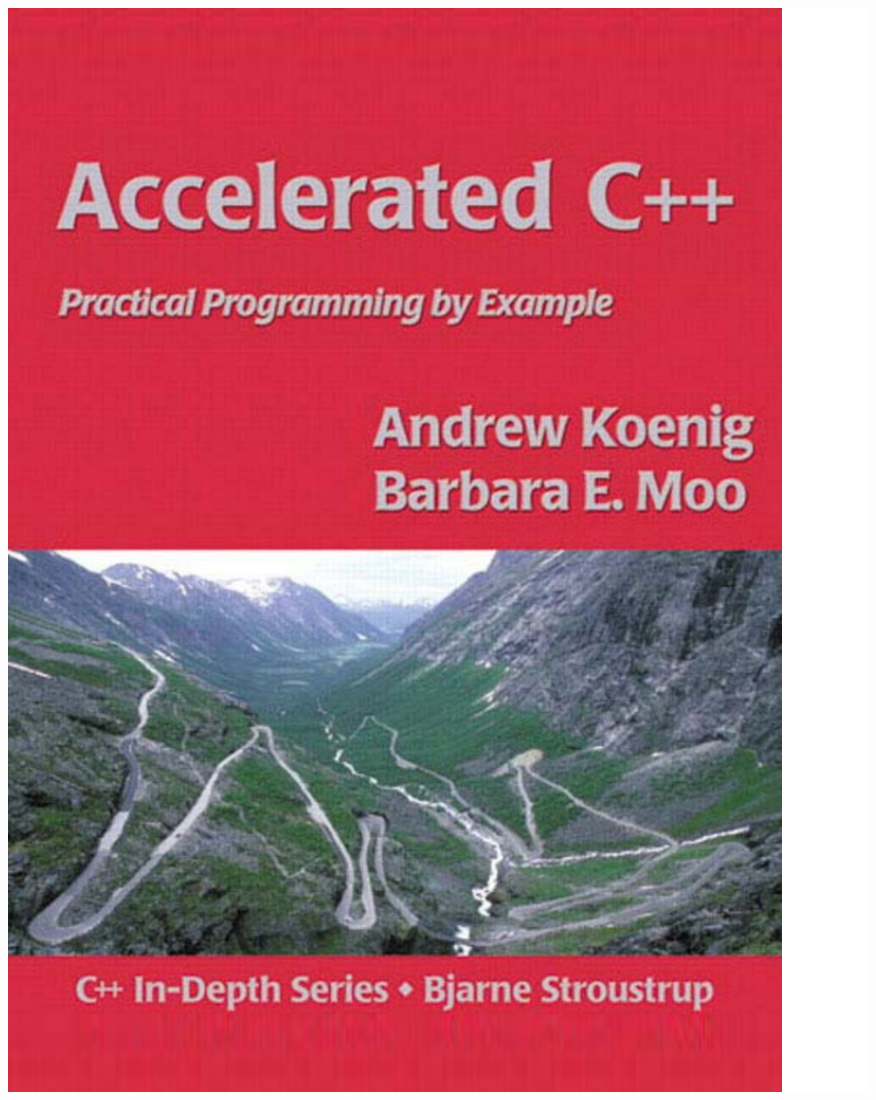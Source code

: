 <td align="center"><a href="/Computer-Science/CPP-Programming-Language/README.md"><img align="center" width="90%" src="/logos/Accelerated-Cpp.png"></img></a></td>